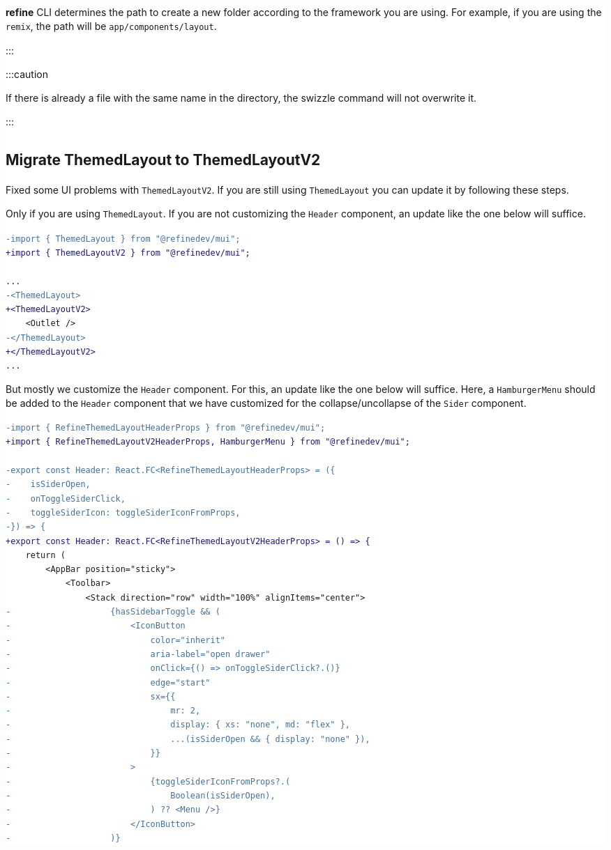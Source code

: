 **refine** CLI determines the path to create a new folder according to the framework you are using. For example, if you are using the `remix`, the path will be `app/components/layout`.

:::

:::caution

If there is already a file with the same name in the directory, the swizzle command will not overwrite it.

:::

## Migrate ThemedLayout to ThemedLayoutV2

Fixed some UI problems with `ThemedLayoutV2`. If you are still using `ThemedLayout` you can update it by following these steps.

Only if you are using `ThemedLayout`. If you are not customizing the `Header` component, an update like the one below will suffice.

```diff title="src/App.tsx"
-import { ThemedLayout } from "@refinedev/mui";
+import { ThemedLayoutV2 } from "@refinedev/mui";

...
-<ThemedLayout>
+<ThemedLayoutV2>
    <Outlet />
-</ThemedLayout>
+</ThemedLayoutV2>
...
```

But mostly we customize the `Header` component. For this, an update like the one below will suffice. Here, a `HamburgerMenu` should be added to the `Header` component that we have customized for the collapse/uncollapse of the `Sider` component.

```diff title="src/components/header/index.tsx"
-import { RefineThemedLayoutHeaderProps } from "@refinedev/mui";
+import { RefineThemedLayoutV2HeaderProps, HamburgerMenu } from "@refinedev/mui";

-export const Header: React.FC<RefineThemedLayoutHeaderProps> = ({
-    isSiderOpen,
-    onToggleSiderClick,
-    toggleSiderIcon: toggleSiderIconFromProps,
-}) => {
+export const Header: React.FC<RefineThemedLayoutV2HeaderProps> = () => {
    return (
        <AppBar position="sticky">
            <Toolbar>
                <Stack direction="row" width="100%" alignItems="center">
-                    {hasSidebarToggle && (
-                        <IconButton
-                            color="inherit"
-                            aria-label="open drawer"
-                            onClick={() => onToggleSiderClick?.()}
-                            edge="start"
-                            sx={{
-                                mr: 2,
-                                display: { xs: "none", md: "flex" },
-                                ...(isSiderOpen && { display: "none" }),
-                            }}
-                        >
-                            {toggleSiderIconFromProps?.(
-                                Boolean(isSiderOpen),
-                            ) ?? <Menu />}
-                        </IconButton>
-                    )}
```